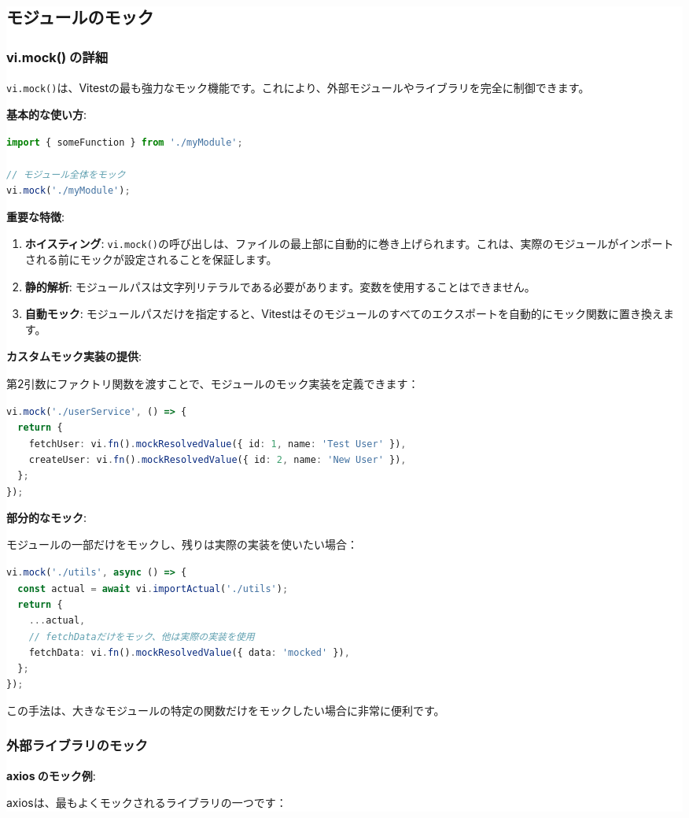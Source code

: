 ## モジュールのモック

### vi.mock() の詳細

`vi.mock()`は、Vitestの最も強力なモック機能です。これにより、外部モジュールやライブラリを完全に制御できます。

**基本的な使い方**:
```typescript
import { someFunction } from './myModule';

// モジュール全体をモック
vi.mock('./myModule');
```

**重要な特徴**:

1. **ホイスティング**: `vi.mock()`の呼び出しは、ファイルの最上部に自動的に巻き上げられます。これは、実際のモジュールがインポートされる前にモックが設定されることを保証します。

2. **静的解析**: モジュールパスは文字列リテラルである必要があります。変数を使用することはできません。

3. **自動モック**: モジュールパスだけを指定すると、Vitestはそのモジュールのすべてのエクスポートを自動的にモック関数に置き換えます。

**カスタムモック実装の提供**:

第2引数にファクトリ関数を渡すことで、モジュールのモック実装を定義できます：

```typescript
vi.mock('./userService', () => {
  return {
    fetchUser: vi.fn().mockResolvedValue({ id: 1, name: 'Test User' }),
    createUser: vi.fn().mockResolvedValue({ id: 2, name: 'New User' }),
  };
});
```

**部分的なモック**:

モジュールの一部だけをモックし、残りは実際の実装を使いたい場合：

```typescript
vi.mock('./utils', async () => {
  const actual = await vi.importActual('./utils');
  return {
    ...actual,
    // fetchDataだけをモック、他は実際の実装を使用
    fetchData: vi.fn().mockResolvedValue({ data: 'mocked' }),
  };
});
```

この手法は、大きなモジュールの特定の関数だけをモックしたい場合に非常に便利です。

### 外部ライブラリのモック

**axios のモック例**:

axiosは、最もよくモックされるライブラリの一つです：

